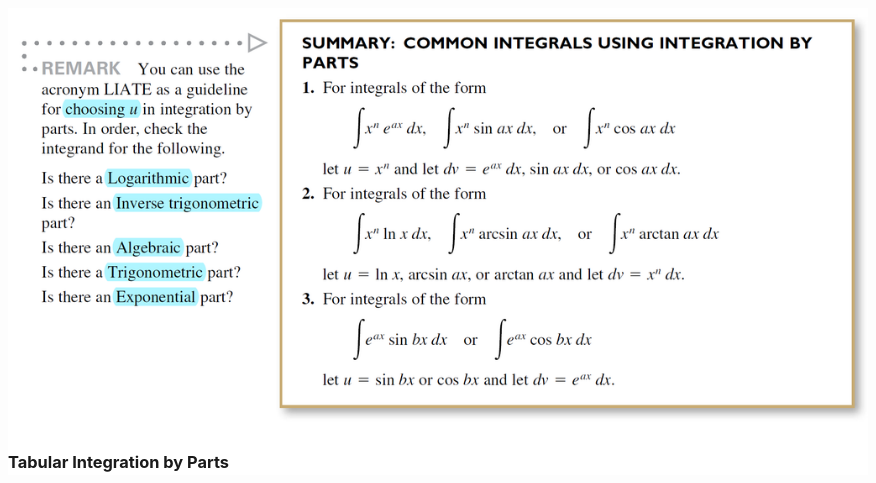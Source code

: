 ![avatar](Images/Ron%20Larson%20and%20Bruce%20Edwards/8-Integration%20by%20Parts.png)
### Tabular Integration by Parts